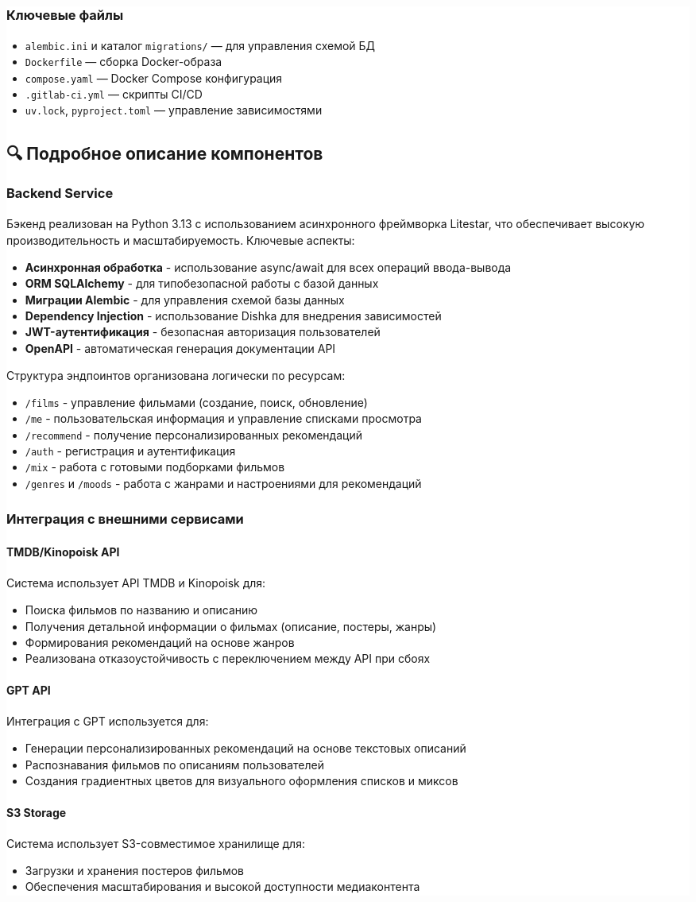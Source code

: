 ### Ключевые файлы

- `alembic.ini` и каталог `migrations/` — для управления схемой БД
- `Dockerfile` — сборка Docker-образа
- `compose.yaml` — Docker Compose конфигурация
- `.gitlab-ci.yml` — скрипты CI/CD
- `uv.lock`, `pyproject.toml` — управление зависимостями

## 🔍 Подробное описание компонентов

### Backend Service

Бэкенд реализован на Python 3.13 с использованием асинхронного фреймворка Litestar, что обеспечивает высокую производительность и масштабируемость. Ключевые аспекты:

- **Асинхронная обработка** - использование async/await для всех операций ввода-вывода
- **ORM SQLAlchemy** - для типобезопасной работы с базой данных
- **Миграции Alembic** - для управления схемой базы данных
- **Dependency Injection** - использование Dishka для внедрения зависимостей
- **JWT-аутентификация** - безопасная авторизация пользователей
- **OpenAPI** - автоматическая генерация документации API

Структура эндпоинтов организована логически по ресурсам:
- `/films` - управление фильмами (создание, поиск, обновление)
- `/me` - пользовательская информация и управление списками просмотра
- `/recommend` - получение персонализированных рекомендаций
- `/auth` - регистрация и аутентификация
- `/mix` - работа с готовыми подборками фильмов
- `/genres` и `/moods` - работа с жанрами и настроениями для рекомендаций

### Интеграция с внешними сервисами

#### TMDB/Kinopoisk API

Система использует API TMDB и Kinopoisk для:
- Поиска фильмов по названию и описанию
- Получения детальной информации о фильмах (описание, постеры, жанры)
- Формирования рекомендаций на основе жанров
- Реализована отказоустойчивость с переключением между API при сбоях

#### GPT API

Интеграция с GPT используется для:
- Генерации персонализированных рекомендаций на основе текстовых описаний
- Распознавания фильмов по описаниям пользователей
- Создания градиентных цветов для визуального оформления списков и миксов

#### S3 Storage

Система использует S3-совместимое хранилище для:
- Загрузки и хранения постеров фильмов
- Обеспечения масштабирования и высокой доступности медиаконтента
